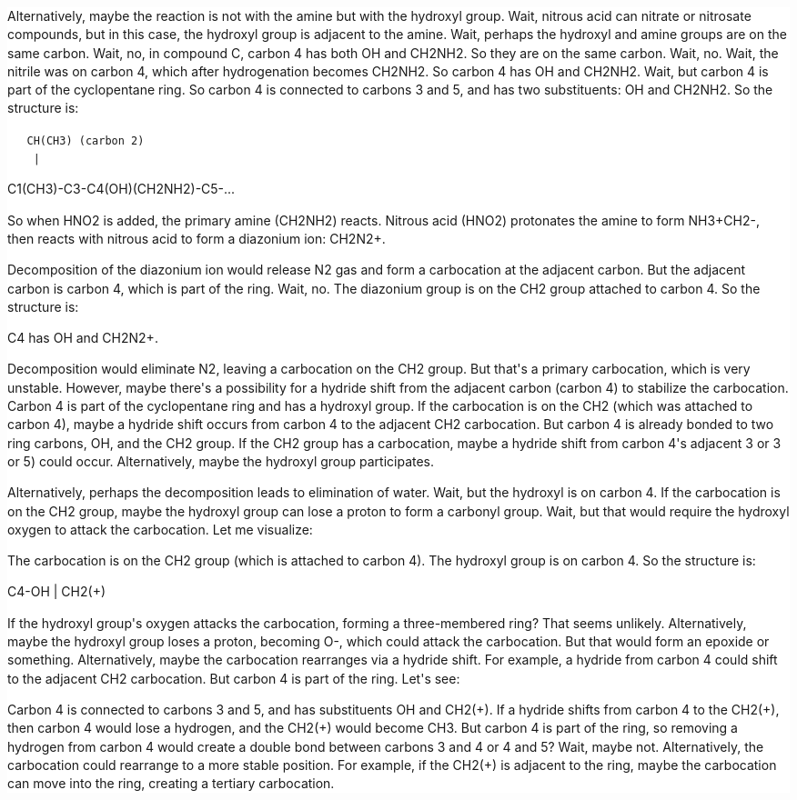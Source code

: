 Alternatively, maybe the reaction is not with the amine but with the hydroxyl group. Wait, nitrous acid can nitrate or nitrosate compounds, but in this case, the hydroxyl group is adjacent to the amine. Wait, perhaps the hydroxyl and amine groups are on the same carbon. Wait, no, in compound C, carbon 4 has both OH and CH2NH2. So they are on the same carbon. Wait, no. Wait, the nitrile was on carbon 4, which after hydrogenation becomes CH2NH2. So carbon 4 has OH and CH2NH2. Wait, but carbon 4 is part of the cyclopentane ring. So carbon 4 is connected to carbons 3 and 5, and has two substituents: OH and CH2NH2. So the structure is:

       CH(CH3) (carbon 2)
        |
C1(CH3)-C3-C4(OH)(CH2NH2)-C5-...

So when HNO2 is added, the primary amine (CH2NH2) reacts. Nitrous acid (HNO2) protonates the amine to form NH3+CH2-, then reacts with nitrous acid to form a diazonium ion: CH2N2+.

Decomposition of the diazonium ion would release N2 gas and form a carbocation at the adjacent carbon. But the adjacent carbon is carbon 4, which is part of the ring. Wait, no. The diazonium group is on the CH2 group attached to carbon 4. So the structure is:

C4 has OH and CH2N2+.

Decomposition would eliminate N2, leaving a carbocation on the CH2 group. But that's a primary carbocation, which is very unstable. However, maybe there's a possibility for a hydride shift from the adjacent carbon (carbon 4) to stabilize the carbocation. Carbon 4 is part of the cyclopentane ring and has a hydroxyl group. If the carbocation is on the CH2 (which was attached to carbon 4), maybe a hydride shift occurs from carbon 4 to the adjacent CH2 carbocation. But carbon 4 is already bonded to two ring carbons, OH, and the CH2 group. If the CH2 group has a carbocation, maybe a hydride shift from carbon 4's adjacent 3 or 3 or 5) could occur. Alternatively, maybe the hydroxyl group participates. 

Alternatively, perhaps the decomposition leads to elimination of water. Wait, but the hydroxyl is on carbon 4. If the carbocation is on the CH2 group, maybe the hydroxyl group can lose a proton to form a carbonyl group. Wait, but that would require the hydroxyl oxygen to attack the carbocation. Let me visualize:

The carbocation is on the CH2 group (which is attached to carbon 4). The hydroxyl group is on carbon 4. So the structure is:

C4-OH
|
CH2(+)

If the hydroxyl group's oxygen attacks the carbocation, forming a three-membered ring? That seems unlikely. Alternatively, maybe the hydroxyl group loses a proton, becoming O-, which could attack the carbocation. But that would form an epoxide or something. Alternatively, maybe the carbocation rearranges via a hydride shift. For example, a hydride from carbon 4 could shift to the adjacent CH2 carbocation. But carbon 4 is part of the ring. Let's see:

Carbon 4 is connected to carbons 3 and 5, and has substituents OH and CH2(+). If a hydride shifts from carbon 4 to the CH2(+), then carbon 4 would lose a hydrogen, and the CH2(+) would become CH3. But carbon 4 is part of the ring, so removing a hydrogen from carbon 4 would create a double bond between carbons 3 and 4 or 4 and 5? Wait, maybe not. Alternatively, the carbocation could rearrange to a more stable position. For example, if the CH2(+) is adjacent to the ring, maybe the carbocation can move into the ring, creating a tertiary carbocation. 
